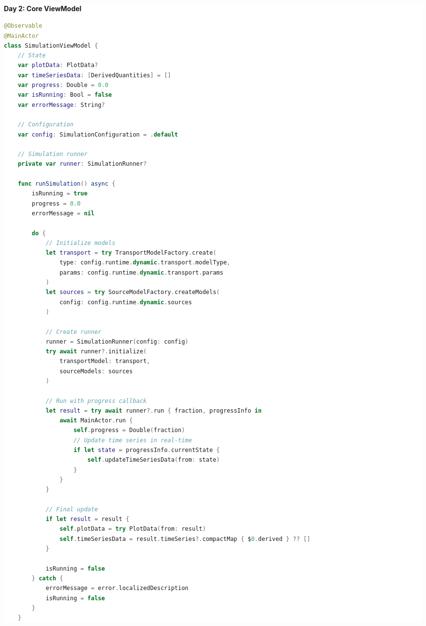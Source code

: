 **Day 2: Core ViewModel**
```swift
@Observable
@MainActor
class SimulationViewModel {
    // State
    var plotData: PlotData?
    var timeSeriesData: [DerivedQuantities] = []
    var progress: Double = 0.0
    var isRunning: Bool = false
    var errorMessage: String?

    // Configuration
    var config: SimulationConfiguration = .default

    // Simulation runner
    private var runner: SimulationRunner?

    func runSimulation() async {
        isRunning = true
        progress = 0.0
        errorMessage = nil

        do {
            // Initialize models
            let transport = try TransportModelFactory.create(
                type: config.runtime.dynamic.transport.modelType,
                params: config.runtime.dynamic.transport.params
            )
            let sources = try SourceModelFactory.createModels(
                config: config.runtime.dynamic.sources
            )

            // Create runner
            runner = SimulationRunner(config: config)
            try await runner?.initialize(
                transportModel: transport,
                sourceModels: sources
            )

            // Run with progress callback
            let result = try await runner?.run { fraction, progressInfo in
                await MainActor.run {
                    self.progress = Double(fraction)
                    // Update time series in real-time
                    if let state = progressInfo.currentState {
                        self.updateTimeSeriesData(from: state)
                    }
                }
            }

            // Final update
            if let result = result {
                self.plotData = try PlotData(from: result)
                self.timeSeriesData = result.timeSeries?.compactMap { $0.derived } ?? []
            }

            isRunning = false
        } catch {
            errorMessage = error.localizedDescription
            isRunning = false
        }
    }

```